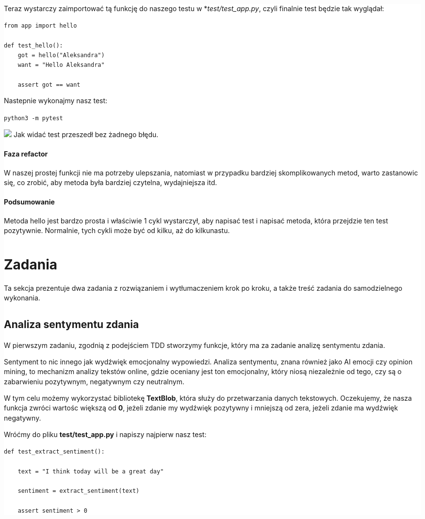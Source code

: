 Teraz wystarczy zaimportować tą funkcję do naszego testu w **test/test_app.py*, czyli finalnie test będzie tak wyglądał:
```
from app import hello

def test_hello():
    got = hello("Aleksandra")
    want = "Hello Aleksandra"

    assert got == want
```

Nastepnie wykonajmy nasz test:
```
python3 -m pytest
```
![](./images/2.png)
Jak widać test przeszedł bez żadnego błędu.

#### Faza refactor
W naszej prostej funkcji nie ma potrzeby ulepszania, natomiast w przypadku bardziej skomplikowanych metod, warto zastanowic się, co zrobić, aby metoda była bardziej czytelna, wydajniejsza itd.

#### Podsumowanie
Metoda hello jest bardzo prosta i właściwie 1 cykl wystarczył, aby napisać test i napisać metoda, która przejdzie ten test pozytywnie. Normalnie, tych cykli może być od kilku, aż do kilkunastu.


# Zadania
Ta sekcja prezentuje dwa zadania z rozwiązaniem i wytłumaczeniem krok po kroku, a także treść zadania do samodzielnego wykonania.

## Analiza sentymentu zdania
W pierwszym zadaniu, zgodnią z podejściem TDD stworzymy funkcje, który ma za zadanie analizę sentymentu zdania.

Sentyment to nic innego jak wydźwięk emocjonalny wypowiedzi. Analiza sentymentu, znana również jako AI emocji czy opinion mining, to mechanizm analizy tekstów online, gdzie oceniany jest ton emocjonalny, który niosą niezależnie od tego, czy są o zabarwieniu pozytywnym, negatywnym czy neutralnym.
 
W tym celu możemy wykorzystać bibliotekę **TextBlob**, która służy do przetwarzania danych tekstowych. Oczekujemy, że nasza funkcja zwróci wartośc większą od **0**, jeżeli zdanie my wydźwięk pozytywny i mniejszą od zera, jeżeli zdanie ma wydźwięk negatywny.

Wróćmy do pliku **test/test_app.py** i napiszy najpierw nasz test:
```
def test_extract_sentiment():

    text = "I think today will be a great day"

    sentiment = extract_sentiment(text)

    assert sentiment > 0
```
